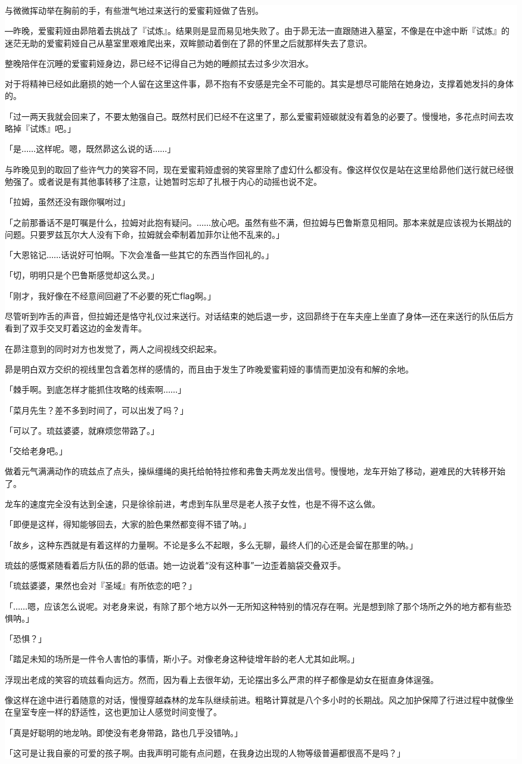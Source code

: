 与微微挥动举在胸前的手，有些泄气地过来送行的爱蜜莉娅做了告别。

—昨晚，爱蜜莉娅由昴陪着去挑战了『试炼』。结果则是显而易见地失败了。由于昴无法一直跟随进入墓室，不像是在中途中断『试炼』的迷茫无助的爱蜜莉娅自己从墓室里艰难爬出来，双眸颤动着倒在了昴的怀里之后就那样失去了意识。

整晚陪伴在沉睡的爱蜜莉娅身边，昴已经不记得自己为她的睡颜拭去过多少次泪水。

对于将精神已经如此磨损的她一个人留在这里这件事，昴不抱有不安感是完全不可能的。其实是想尽可能陪在她身边，支撑着她发抖的身体的。

「过一两天我就会回来了，不要太勉强自己。既然村民们已经不在这里了，那么爱蜜莉娅碳就没有着急的必要了。慢慢地，多花点时间去攻略掉『试炼』吧。」

「是……这样呢。嗯，既然昴这么说的话……」

与昨晚见到的取回了些许气力的笑容不同，现在爱蜜莉娅虚弱的笑容里除了虚幻什么都没有。像这样仅仅是站在这里给昴他们送行就已经很勉强了。或者说是有其他事转移了注意，让她暂时忘却了扎根于内心的动摇也说不定。

「拉姆，虽然还没有跟你嘱咐过」

「之前那番话不是叮嘱是什么，拉姆对此抱有疑问。……放心吧。虽然有些不满，但拉姆与巴鲁斯意见相同。那本来就是应该视为长期战的问题。只要罗兹瓦尔大人没有下命，拉姆就会牵制着加菲尔让他不乱来的。」

「大恩铭记……话说好可怕啊。下次会准备一些其它的东西当作回礼的。」

「切，明明只是个巴鲁斯感觉却这么灵。」

「刚才，我好像在不经意间回避了不必要的死亡flag啊。」

尽管听到咋舌的声音，但拉姆还是恪守礼仪过来送行。对话结束的她后退一步，这回昴终于在车夫座上坐直了身体—还在来送行的队伍后方看到了双手交叉盯着这边的金发青年。

在昴注意到的同时对方也发觉了，两人之间视线交织起来。

昴是明白双方交织的视线里包含着怎样的感情的，而且由于发生了昨晚爱蜜莉娅的事情而更加没有和解的余地。

「棘手啊。到底怎样才能抓住攻略的线索啊……」

「菜月先生？差不多到时间了，可以出发了吗？」

「可以了。琉兹婆婆，就麻烦您带路了。」

「交给老身吧。」

做着元气满满动作的琉兹点了点头，操纵缰绳的奥托给帕特拉修和弗鲁夫两龙发出信号。慢慢地，龙车开始了移动，避难民的大转移开始了。

龙车的速度完全没有达到全速，只是徐徐前进，考虑到车队里尽是老人孩子女性，也是不得不这么做。

「即便是这样，得知能够回去，大家的脸色果然都变得不错了呐。」

「故乡，这种东西就是有着这样的力量啊。不论是多么不起眼，多么无聊，最终人们的心还是会留在那里的呐。」

琉兹的感慨紧随看着后方队伍的昴的低语。她一边说着“没有这种事”一边歪着脑袋交叠双手。

「琉兹婆婆，果然也会对『圣域』有所依恋的吧？」

「……嗯，应该怎么说呢。对老身来说，有除了那个地方以外一无所知这种特别的情况存在啊。光是想到除了那个场所之外的地方都有些恐惧呐。」

「恐惧？」

「踏足未知的场所是一件令人害怕的事情，斯小子。对像老身这种徒增年龄的老人尤其如此啊。」

浮现出老成的笑容的琉兹看向远方。然而，因为看上去很年幼，无论摆出多么严肃的样子都像是幼女在挺直身体逞强。

像这样在途中进行着随意的对话，慢慢穿越森林的龙车队继续前进。粗略计算就是八个多小时的长期战。风之加护保障了行进过程中就像坐在皇室专座一样的舒适性，这也更加让人感觉时间变慢了。

「真是好聪明的地龙呐。即使没有老身带路，路也几乎没错呐。」

「这可是让我自豪的可爱的孩子啊。由我声明可能有点问题，在我身边出现的人物等级普遍都很高不是吗？」
